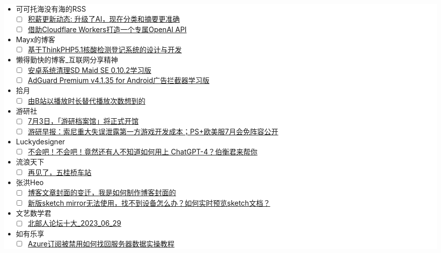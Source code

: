 - 可可托海没有海的RSS
  - [ ] [积薪更新动态: 升级了AI，现在分类和摘要更准确](https://darmau.design/article/firewood-update-ai-improvement)
  - [ ] [借助Cloudflare Workers打造一个专属OpenAI API](https://darmau.design/article/build-a-custom-openai-api-with-cloudflare-workers)
- Mayx的博客
  - [ ] [基于ThinkPHP5.1核酸检测登记系统的设计与开发](https://mabbs.github.io/2023/06/30/nucleic-acid.html)
- 懒得勤快的博客_互联网分享精神
  - [ ] [安卓系统清理SD Maid SE 0.10.2学习版](https://masuit.com/1984)
  - [ ] [AdGuard Premium v4.1.35 for Android广告拦截器学习版](https://masuit.com/1591)
- 拾月
  - [ ] [由B站以播放时长替代播放次数想到的](https://www.skyue.com/23062922.html)
- 游研社
  - [ ] [7月3日，「游研档案馆」将正式开馆](https://www.yystv.cn/p/10939)
  - [ ] [游研早报：索尼重大失误泄露第一方游戏开发成本；PS+欧美服7月会免阵容公开](https://www.yystv.cn/p/10938)
- Luckydesigner
  - [ ] [不会吧！不会吧！竟然还有人不知道如何用上 ChatGPT-4？伯衡君来帮你](https://www.luckydesigner.space/you-can-use-chatgpt4-by-these-ways/)
- 流浪天下
  - [ ] [再见了，五桂桥车站](https://maie.name/942.html)
- 张洪Heo
  - [ ] [博客文章封面的变迁，我是如何制作博客封面的](https://blog.zhheo.com/p/463d306b.html)
  - [ ] [新版sketch mirror无法使用，找不到设备怎么办？如何实时预览sketch文档？](https://blog.zhheo.com/p/f0d9c27a.html)
- 文艺数学君
  - [ ] [北邮人论坛十大_2023_06_29](https://mathpretty.com/16074.html)
- 如有乐享
  - [ ] [Azure订阅被禁用如何找回服务器数据实操教程](https://51.ruyo.net/18413.html)

